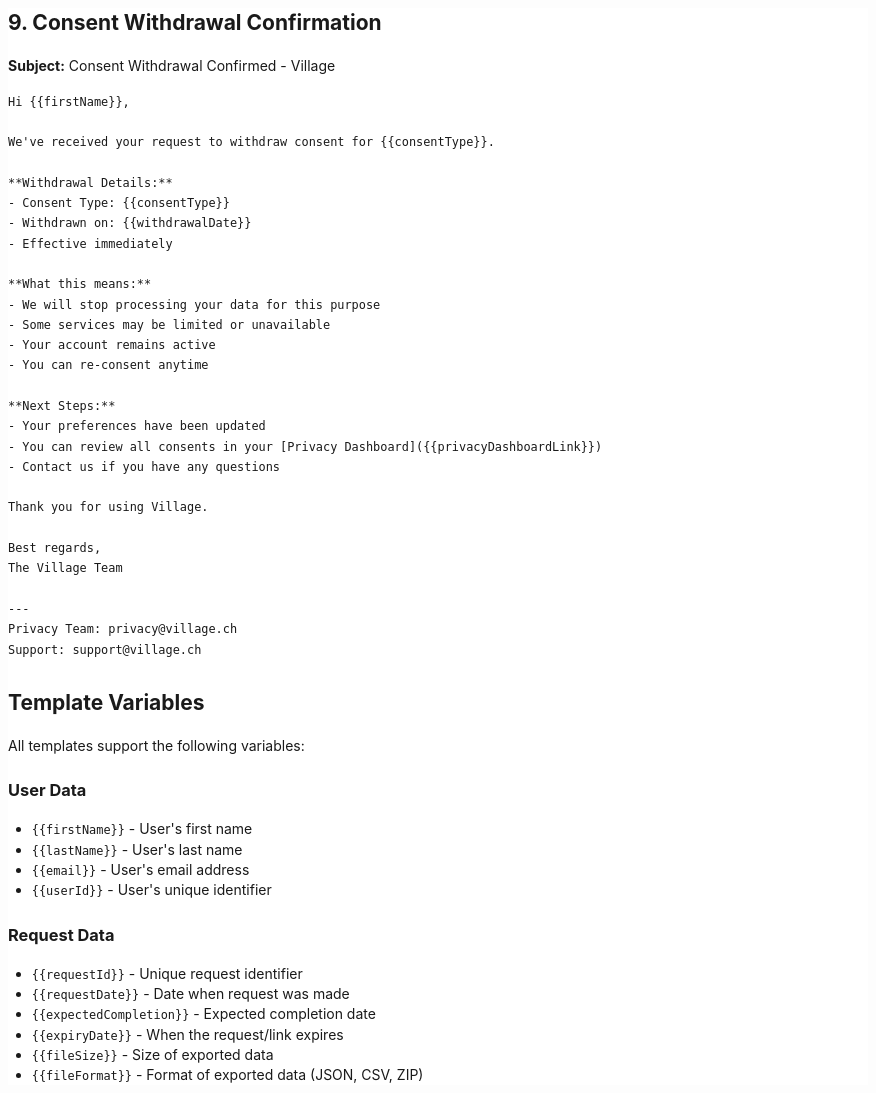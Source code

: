 ## 9. Consent Withdrawal Confirmation

**Subject:** Consent Withdrawal Confirmed - Village

```
Hi {{firstName}},

We've received your request to withdraw consent for {{consentType}}.

**Withdrawal Details:**
- Consent Type: {{consentType}}
- Withdrawn on: {{withdrawalDate}}
- Effective immediately

**What this means:**
- We will stop processing your data for this purpose
- Some services may be limited or unavailable
- Your account remains active
- You can re-consent anytime

**Next Steps:**
- Your preferences have been updated
- You can review all consents in your [Privacy Dashboard]({{privacyDashboardLink}})
- Contact us if you have any questions

Thank you for using Village.

Best regards,
The Village Team

---
Privacy Team: privacy@village.ch
Support: support@village.ch
```

## Template Variables

All templates support the following variables:

### User Data
- `{{firstName}}` - User's first name
- `{{lastName}}` - User's last name
- `{{email}}` - User's email address
- `{{userId}}` - User's unique identifier

### Request Data
- `{{requestId}}` - Unique request identifier
- `{{requestDate}}` - Date when request was made
- `{{expectedCompletion}}` - Expected completion date
- `{{expiryDate}}` - When the request/link expires
- `{{fileSize}}` - Size of exported data
- `{{fileFormat}}` - Format of exported data (JSON, CSV, ZIP)
